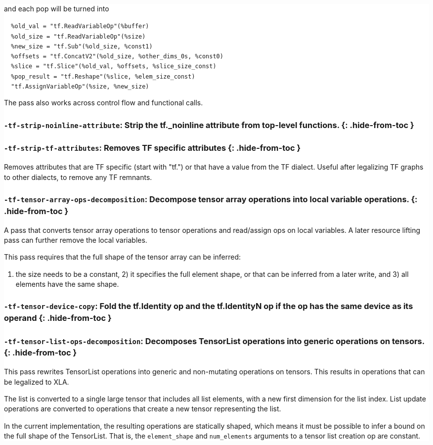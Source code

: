 and each pop will be turned into

```mlir
  %old_val = "tf.ReadVariableOp"(%buffer)
  %old_size = "tf.ReadVariableOp"(%size)
  %new_size = "tf.Sub"(%old_size, %const1)
  %offsets = "tf.ConcatV2"(%old_size, %other_dims_0s, %const0)
  %slice = "tf.Slice"(%old_val, %offsets, %slice_size_const)
  %pop_result = "tf.Reshape"(%slice, %elem_size_const)
  "tf.AssignVariableOp"(%size, %new_size)
```

The pass also works across control flow and functional calls.

### `-tf-strip-noinline-attribute`: Strip the tf.\_noinline attribute from top-level functions. {: .hide-from-toc }

### `-tf-strip-tf-attributes`: Removes TF specific attributes {: .hide-from-toc }

Removes attributes that are TF specific (start with "tf.") or that
have a value from the TF dialect. Useful after legalizing TF graphs
to other dialects, to remove any TF remnants.

### `-tf-tensor-array-ops-decomposition`: Decompose tensor array operations into local variable operations. {: .hide-from-toc }

A pass that converts tensor array operations to tensor operations and
read/assign ops on local variables. A later resource lifting pass can further
remove the local variables.

This pass requires that the full shape of the tensor array can be inferred:

1. the size needs to be a constant, 2) it specifies the full element shape,
   or that can be inferred from a later write, and 3) all elements have the same
   shape.

### `-tf-tensor-device-copy`: Fold the tf.Identity op and the tf.IdentityN op if the op has the same device as its operand {: .hide-from-toc }

### `-tf-tensor-list-ops-decomposition`: Decomposes TensorList operations into generic operations on tensors. {: .hide-from-toc }

This pass rewrites TensorList operations into generic and non-mutating
operations on tensors. This results in operations that can be legalized to XLA.

The list is converted to a single large tensor that includes all list elements,
with a new first dimension for the list index. List update operations are
converted to operations that create a new tensor representing the list.

In the current implementation, the resulting operations are statically shaped,
which means it must be possible to infer a bound on the full shape of the
TensorList. That is, the `element_shape` and `num_elements` arguments to a
tensor list creation op are constant.
